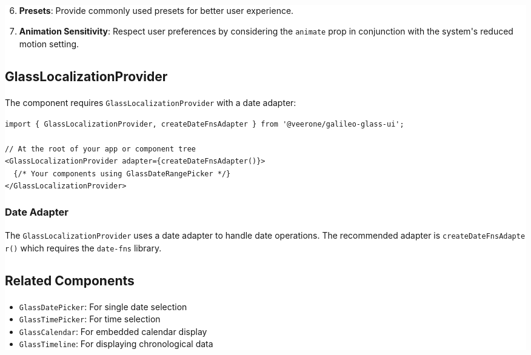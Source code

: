 6. **Presets**: Provide commonly used presets for better user experience.

7. **Animation Sensitivity**: Respect user preferences by considering the `animate` prop in conjunction with the system's reduced motion setting.

## GlassLocalizationProvider

The component requires `GlassLocalizationProvider` with a date adapter:

```tsx
import { GlassLocalizationProvider, createDateFnsAdapter } from '@veerone/galileo-glass-ui';

// At the root of your app or component tree
<GlassLocalizationProvider adapter={createDateFnsAdapter()}>
  {/* Your components using GlassDateRangePicker */}
</GlassLocalizationProvider>
```

### Date Adapter

The `GlassLocalizationProvider` uses a date adapter to handle date operations. The recommended adapter is `createDateFnsAdapter()` which requires the `date-fns` library.

## Related Components

- `GlassDatePicker`: For single date selection
- `GlassTimePicker`: For time selection
- `GlassCalendar`: For embedded calendar display
- `GlassTimeline`: For displaying chronological data
